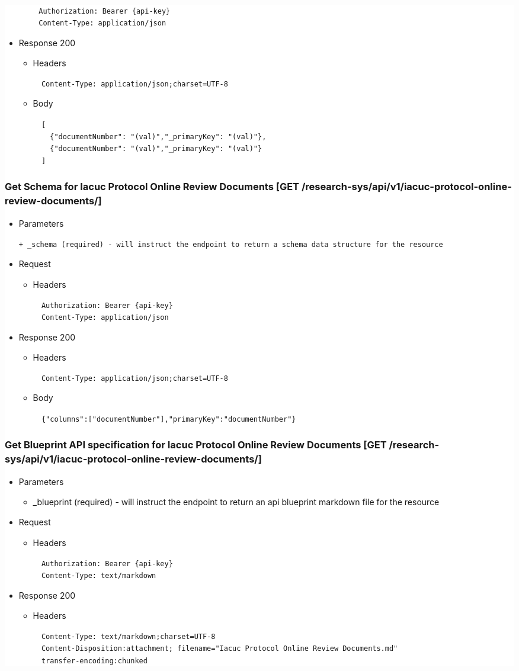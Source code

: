             Authorization: Bearer {api-key}
            Content-Type: application/json 

+ Response 200
    + Headers

            Content-Type: application/json;charset=UTF-8

    + Body
    
            [
              {"documentNumber": "(val)","_primaryKey": "(val)"},
              {"documentNumber": "(val)","_primaryKey": "(val)"}
            ]
			
### Get Schema for Iacuc Protocol Online Review Documents [GET /research-sys/api/v1/iacuc-protocol-online-review-documents/]
	                                          
+ Parameters

      + _schema (required) - will instruct the endpoint to return a schema data structure for the resource
      
+ Request

    + Headers

            Authorization: Bearer {api-key}
            Content-Type: application/json

+ Response 200
    + Headers

            Content-Type: application/json;charset=UTF-8

    + Body
    
            {"columns":["documentNumber"],"primaryKey":"documentNumber"}
		
### Get Blueprint API specification for Iacuc Protocol Online Review Documents [GET /research-sys/api/v1/iacuc-protocol-online-review-documents/]
	 
+ Parameters

     + _blueprint (required) - will instruct the endpoint to return an api blueprint markdown file for the resource
                 
+ Request

    + Headers

            Authorization: Bearer {api-key}
            Content-Type: text/markdown

+ Response 200
    + Headers

            Content-Type: text/markdown;charset=UTF-8
            Content-Disposition:attachment; filename="Iacuc Protocol Online Review Documents.md"
            transfer-encoding:chunked
